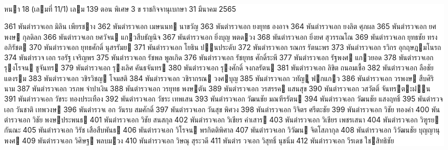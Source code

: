  หนา    18 (เลมที่    11/1) 
เลม    139   ตอน  พิเศษ   3   ข ราชกิจจานุเบกษา 31   มีนาคม   2565 
 
 
 361 พันตํารวจเอก มิลิน  เพียรชาง 
 362 พันตํารวจเอก เมษนนท  นาขวัญ 
 363 พันตํารวจเอก ยงยุทธ  องอาจ 
 364 พันตํารวจเอก ยงลิต  ศุภผล 
 365 พันตํารวจเอก ยศพงษ  กุลดิลก 
 366 พันตํารวจเอก ยศวัจน  แกวสืบธัญนิจ 
 367 พันตํารวจเอก ยิ่งบุญ  พตดวง 
 368 พันตํารวจเอก ยิ่งยศ  สุวรรณโณ 
 369 พันตํารวจเอก ยุทธชัย  ทรงอภิรัชต 
 370 พันตํารวจเอก ยุทธศักดิ์  นุสรรัมย 
 371 พันตํารวจเอก โยธิน  ปนประดับ 
 372 พันตํารวจเอก รณกร  รัตนะพร 
 373 พันตํารวจเอก รวิกร  อุกฤษฎมโนรถ 
 374 พันตํารวจ  เอก รอรัฐ  เจริญพร 
 375 พันตํารวจเอก รัชพล  พูลเกิด 
 376 พันตํารวจเอก รัชยุทธ  ศักดิ์ระพี 
 377 พันตํารวจเอก รัฐพงศ  แกวยอด 
 378 พันตํารวจเอก รุงโรจน  ชูจันทร 
 379 พันตํารวจเอก รุงเลิศ  คันธจันทร 
 380 พันตํารวจเอก รุงศักดิ์  จงกลรัตน 
 381 พันตํารวจเอก ลิขิต  ถนอมเชื้อ 
 382 พันตํารวจเอก ลือชัย  แตงรม 
 383 พันตํารวจเอก วชิรวิชญ  โจมสติ 
 384 พันตํารวจเอก วชิรากรณ  วงศบุญ 
 385 พันตํารวจเอก วทัญู  ฟกแกว 
 386 พันตํารวจเอก วรพงษ  สืบศิรินาม 
 387 พันตํารวจเอก วรภพ  จําปาเงิน 
 388 พันตํารวจเอก วรยุทธ  พงษตัน 
 389 พันตํารวจเอก วรสรรค  แสนสุข 
 390 พันตํารวจเอก วสวัตติ์  จันทรตะฝน 
 391 พันตํารวจเอก วัชระ  ทองประเทือง 
 392 พันตํารวจเอก วัชระ  เทพเสน 
 393 พันตํารวจเอก วัฒนชัย  มณฑีรรัตน 
 394 พันตํารวจเอก วัฒนชัย  แสงฤทธิ์ 
 395 พันตํารวจเอก วันชาติ  เทพวงษ 
 396 พันตํารวจเ   อก วันรบ  สมศักดิ์ 
 397 พันตํารวจเอก วันสุข  พิศวง 
 398 พันตํารวจเอก วิจิตร  ศรีตะชัย 
 399 พันตํารวจเอก วิชัย  ทองคํา 
 400 พันตํารวจเอก วิชัย  พงษประพนธ 
 401 พันตํารวจเอก วิชัย  สนสกุล 
 402 พันตํารวจเอก วิเชียร  คําเสาร 
 403 พันตํารวจเอก วิเชียร  เพชรเสนา 
 404 พันตํารวจเอก วิฑูรย  กันณะ 
 405 พันตํารวจเอก วิรัช  เสือสืบพันธ 
 406 พันตํารวจเอก วิโรจน  พรกิตติพิศาล 
 407 พันตํารวจเอก วิวัฒน  จิตโสภากุล 
 408 พันตํารวจเอก วิวัฒนชัย  บุญญานุพงศ 
 409 พันตํารวจเอก วิศิษฐ  พลบมวง 
 410 พันตํารวจเอก วิษณุ  สุระวดี 
 411 พันตําร  วจเอก วิสุทธิ์  นุชนิ่ม 
 412 พันตํารวจเอก วีรเดช  ใชสิทธิชัย 
